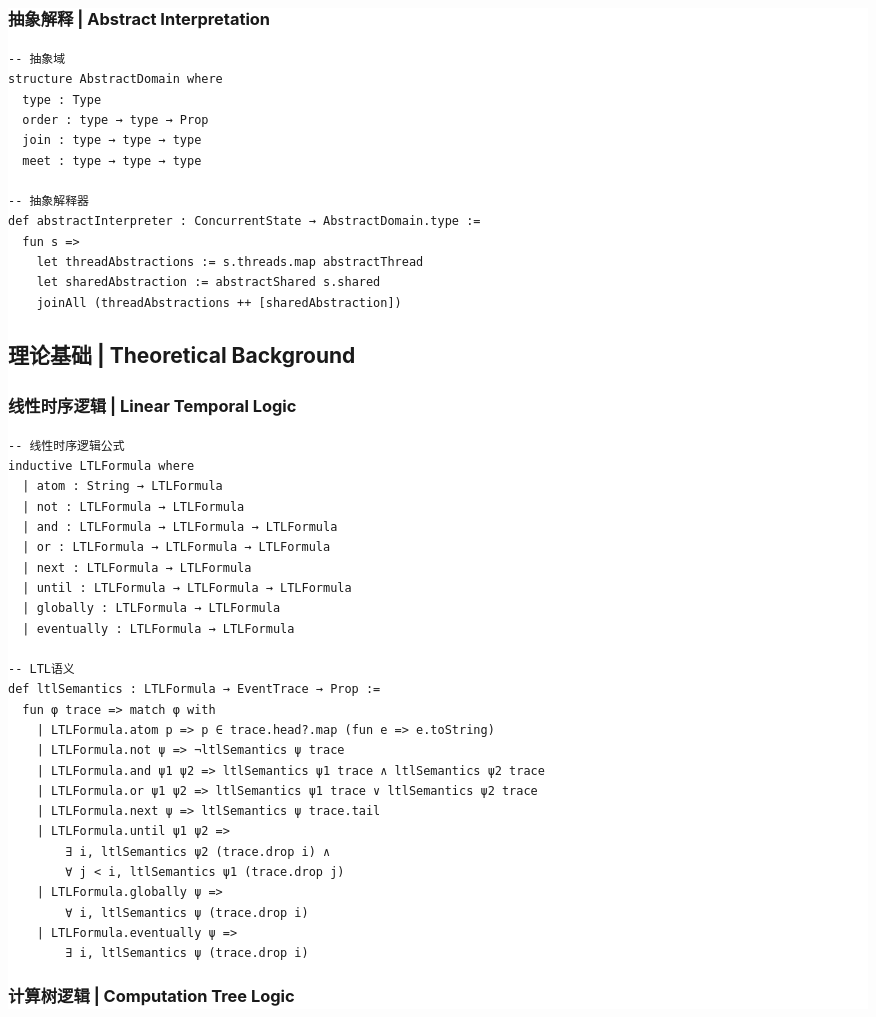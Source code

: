 ### 抽象解释 | Abstract Interpretation

```lean
-- 抽象域
structure AbstractDomain where
  type : Type
  order : type → type → Prop
  join : type → type → type
  meet : type → type → type

-- 抽象解释器
def abstractInterpreter : ConcurrentState → AbstractDomain.type :=
  fun s => 
    let threadAbstractions := s.threads.map abstractThread
    let sharedAbstraction := abstractShared s.shared
    joinAll (threadAbstractions ++ [sharedAbstraction])
```

## 理论基础 | Theoretical Background

### 线性时序逻辑 | Linear Temporal Logic

```lean
-- 线性时序逻辑公式
inductive LTLFormula where
  | atom : String → LTLFormula
  | not : LTLFormula → LTLFormula
  | and : LTLFormula → LTLFormula → LTLFormula
  | or : LTLFormula → LTLFormula → LTLFormula
  | next : LTLFormula → LTLFormula
  | until : LTLFormula → LTLFormula → LTLFormula
  | globally : LTLFormula → LTLFormula
  | eventually : LTLFormula → LTLFormula

-- LTL语义
def ltlSemantics : LTLFormula → EventTrace → Prop :=
  fun φ trace => match φ with
    | LTLFormula.atom p => p ∈ trace.head?.map (fun e => e.toString)
    | LTLFormula.not ψ => ¬ltlSemantics ψ trace
    | LTLFormula.and ψ1 ψ2 => ltlSemantics ψ1 trace ∧ ltlSemantics ψ2 trace
    | LTLFormula.or ψ1 ψ2 => ltlSemantics ψ1 trace ∨ ltlSemantics ψ2 trace
    | LTLFormula.next ψ => ltlSemantics ψ trace.tail
    | LTLFormula.until ψ1 ψ2 => 
        ∃ i, ltlSemantics ψ2 (trace.drop i) ∧ 
        ∀ j < i, ltlSemantics ψ1 (trace.drop j)
    | LTLFormula.globally ψ => 
        ∀ i, ltlSemantics ψ (trace.drop i)
    | LTLFormula.eventually ψ => 
        ∃ i, ltlSemantics ψ (trace.drop i)
```

### 计算树逻辑 | Computation Tree Logic
